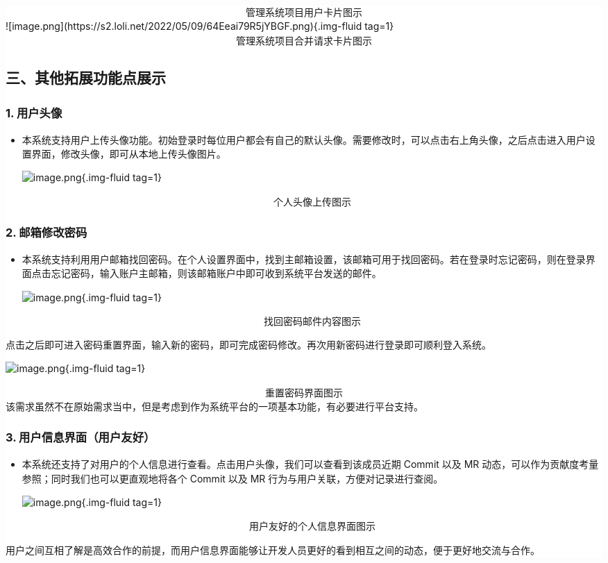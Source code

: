   <center>管理系统项目用户卡片图示</center>
  ![image.png](https://s2.loli.net/2022/05/09/64Eeai79R5jYBGF.png){.img-fluid tag=1}
  
  <center>管理系统项目合并请求卡片图示</center>

## 三、其他拓展功能点展示

### 1. 用户头像

* 本系统支持用户上传头像功能。初始登录时每位用户都会有自己的默认头像。需要修改时，可以点击右上角头像，之后点击进入用户设置界面，修改头像，即可从本地上传头像图片。

  ![image.png](https://s2.loli.net/2022/05/09/Vcqlhz3TgeUBHui.png){.img-fluid tag=1}
  
  <center>个人头像上传图示</center>

### 2. 邮箱修改密码

* 本系统支持利用用户邮箱找回密码。在个人设置界面中，找到主邮箱设置，该邮箱可用于找回密码。若在登录时忘记密码，则在登录界面点击忘记密码，输入账户主邮箱，则该邮箱账户中即可收到系统平台发送的邮件。

  ![image.png](https://s2.loli.net/2022/05/09/wjHY5ur9nRS1qci.png){.img-fluid tag=1}

  <center>找回密码邮件内容图示</center>
点击之后即可进入密码重置界面，输入新的密码，即可完成密码修改。再次用新密码进行登录即可顺利登入系统。
  
![image.png](https://s2.loli.net/2022/05/09/T6Yov9crkbZVG3A.png){.img-fluid tag=1}
  
  <center>重置密码界面图示</center>
  该需求虽然不在原始需求当中，但是考虑到作为系统平台的一项基本功能，有必要进行平台支持。

### 3. 用户信息界面（用户友好）

* 本系统还支持了对用户的个人信息进行查看。点击用户头像，我们可以查看到该成员近期 Commit 以及 MR 动态，可以作为贡献度考量参照；同时我们也可以更直观地将各个 Commit 以及 MR 行为与用户关联，方便对记录进行查阅。

  ![image.png](https://s2.loli.net/2022/05/09/roT7bCND9SnmF3Y.png){.img-fluid tag=1}

  <center>用户友好的个人信息界面图示</center>
用户之间互相了解是高效合作的前提，而用户信息界面能够让开发人员更好的看到相互之间的动态，便于更好地交流与合作。
  
  